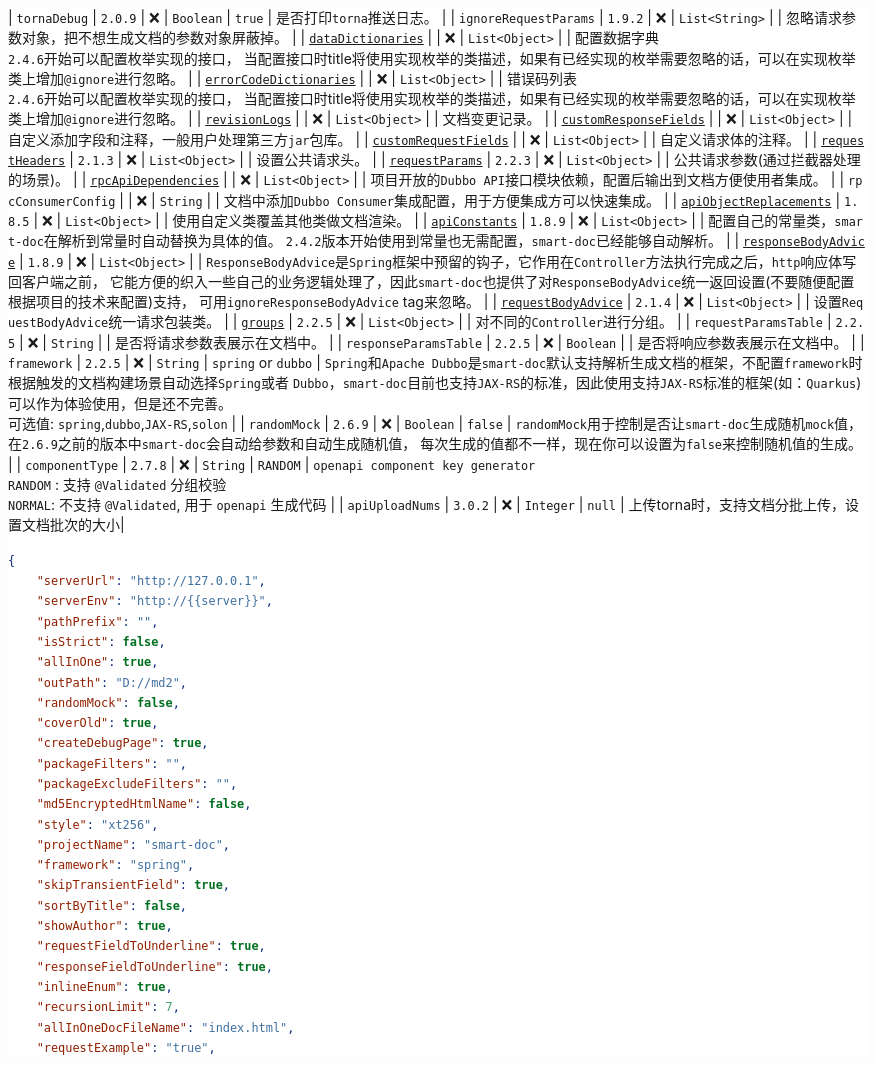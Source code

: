 | `tornaDebug` | `2.0.9` | ❌ | `Boolean` | `true` | 是否打印`torna`推送日志。 |
| `ignoreRequestParams` | `1.9.2` | ❌ | `List<String>` |  | 忽略请求参数对象，把不想生成文档的参数对象屏蔽掉。 |
| [`dataDictionaries`](#datadictionaries) |  | ❌ | `List<Object>` |  | 配置数据字典<br />`2.4.6`开始可以配置枚举实现的接口， 当配置接口时title将使用实现枚举的类描述，如果有已经实现的枚举需要忽略的话，可以在实现枚举类上增加`@ignore`进行忽略。 |
| [`errorCodeDictionaries`](#errorcodedictionaries) |  | ❌ | `List<Object>` |  | 错误码列表<br />`2.4.6`开始可以配置枚举实现的接口， 当配置接口时title将使用实现枚举的类描述，如果有已经实现的枚举需要忽略的话，可以在实现枚举类上增加`@ignore`进行忽略。 |
| [`revisionLogs`](#revisionlogs) |  | ❌ | `List<Object>` |  | 文档变更记录。 |
| [`customResponseFields`](#customresponsefields) |  | ❌ | `List<Object>` |  | 自定义添加字段和注释，一般用户处理第三方`jar`包库。 |
| [`customRequestFields`](#customrequestfields) |  | ❌ | `List<Object>` |  | 自定义请求体的注释。 |
| [`requestHeaders`](./advanced.md/#公共请求头) | `2.1.3` | ❌ | `List<Object>` |  | 设置公共请求头。 |
| [`requestParams`](./advanced.md/#公共请求参数) | `2.2.3` | ❌ | `List<Object>` |  | 公共请求参数(通过拦截器处理的场景)。 |
| [`rpcApiDependencies`](#rpcapidependencies) |  | ❌ | `List<Object>` |  | 项目开放的`Dubbo API`接口模块依赖，配置后输出到文档方便使用者集成。 |
| `rpcConsumerConfig` |  | ❌ | `String` |  | 文档中添加`Dubbo Consumer`集成配置，用于方便集成方可以快速集成。 |
| [`apiObjectReplacements`](#apiobjectreplacements) | `1.8.5` | ❌ | `List<Object>` | | 使用自定义类覆盖其他类做文档渲染。 |
| [`apiConstants`](./advanced.md/#静态常量替换) | `1.8.9` | ❌ | `List<Object>` | | 配置自己的常量类，`smart-doc`在解析到常量时自动替换为具体的值。 `2.4.2`版本开始使用到常量也无需配置，`smart-doc`已经能够自动解析。 |
| [`responseBodyAdvice`](#responsebodyadvice) | `1.8.9` | ❌ | `List<Object>` | | `ResponseBodyAdvice`是`Spring`框架中预留的钩子，它作用在`Controller`方法执行完成之后，`http`响应体写回客户端之前， 它能方便的织入一些自己的业务逻辑处理了，因此`smart-doc`也提供了对`ResponseBodyAdvice`统一返回设置(不要随便配置根据项目的技术来配置)支持， 可用`ignoreResponseBodyAdvice` tag来忽略。 |
| [`requestBodyAdvice`](#requestbodyadvice) | `2.1.4` | ❌ | `List<Object>` | | 设置`RequestBodyAdvice`统一请求包装类。 |
| [`groups`](#groups) | `2.2.5` | ❌ | `List<Object>` | | 对不同的`Controller`进行分组。 |
| `requestParamsTable` | `2.2.5` | ❌ | `String` | | 是否将请求参数表展示在文档中。 |
| `responseParamsTable` | `2.2.5` | ❌ | `Boolean` | | 是否将响应参数表展示在文档中。 |
| `framework` | `2.2.5` | ❌ | `String` | `spring` or `dubbo` | `Spring`和`Apache Dubbo`是`smart-doc`默认支持解析生成文档的框架，不配置`framework`时根据触发的文档构建场景自动选择`Spring`或者 `Dubbo`，`smart-doc`目前也支持`JAX-RS`的标准，因此使用支持`JAX-RS`标准的框架(如：`Quarkus`)可以作为体验使用，但是还不完善。<br />可选值: `spring`,`dubbo`,`JAX-RS`,`solon` |
| `randomMock` | `2.6.9` | ❌ | `Boolean` | `false` | `randomMock`用于控制是否让`smart-doc`生成随机`mock`值，在`2.6.9`之前的版本中`smart-doc`会自动给参数和自动生成随机值， 每次生成的值都不一样，现在你可以设置为`false`来控制随机值的生成。 |
| `componentType` | `2.7.8` | ❌ | `String` | `RANDOM` | `openapi component key generator`<br />`RANDOM` : 支持 `@Validated` 分组校验 <br />`NORMAL`: 不支持 `@Validated`, 用于 `openapi` 生成代码 |
| `apiUploadNums` | `3.0.2` | ❌ | `Integer` | `null` | 上传torna时，支持文档分批上传，设置文档批次的大小|

```json
{
    "serverUrl": "http://127.0.0.1",
    "serverEnv": "http://{{server}}",
    "pathPrefix": "",
    "isStrict": false,
    "allInOne": true,
    "outPath": "D://md2",
    "randomMock": false,
    "coverOld": true,
    "createDebugPage": true,
    "packageFilters": "",
    "packageExcludeFilters": "",
    "md5EncryptedHtmlName": false,
    "style": "xt256",
    "projectName": "smart-doc",
    "framework": "spring",
    "skipTransientField": true,
    "sortByTitle": false,
    "showAuthor": true,
    "requestFieldToUnderline": true,
    "responseFieldToUnderline": true,
    "inlineEnum": true,
    "recursionLimit": 7,
    "allInOneDocFileName": "index.html",
    "requestExample": "true",
```